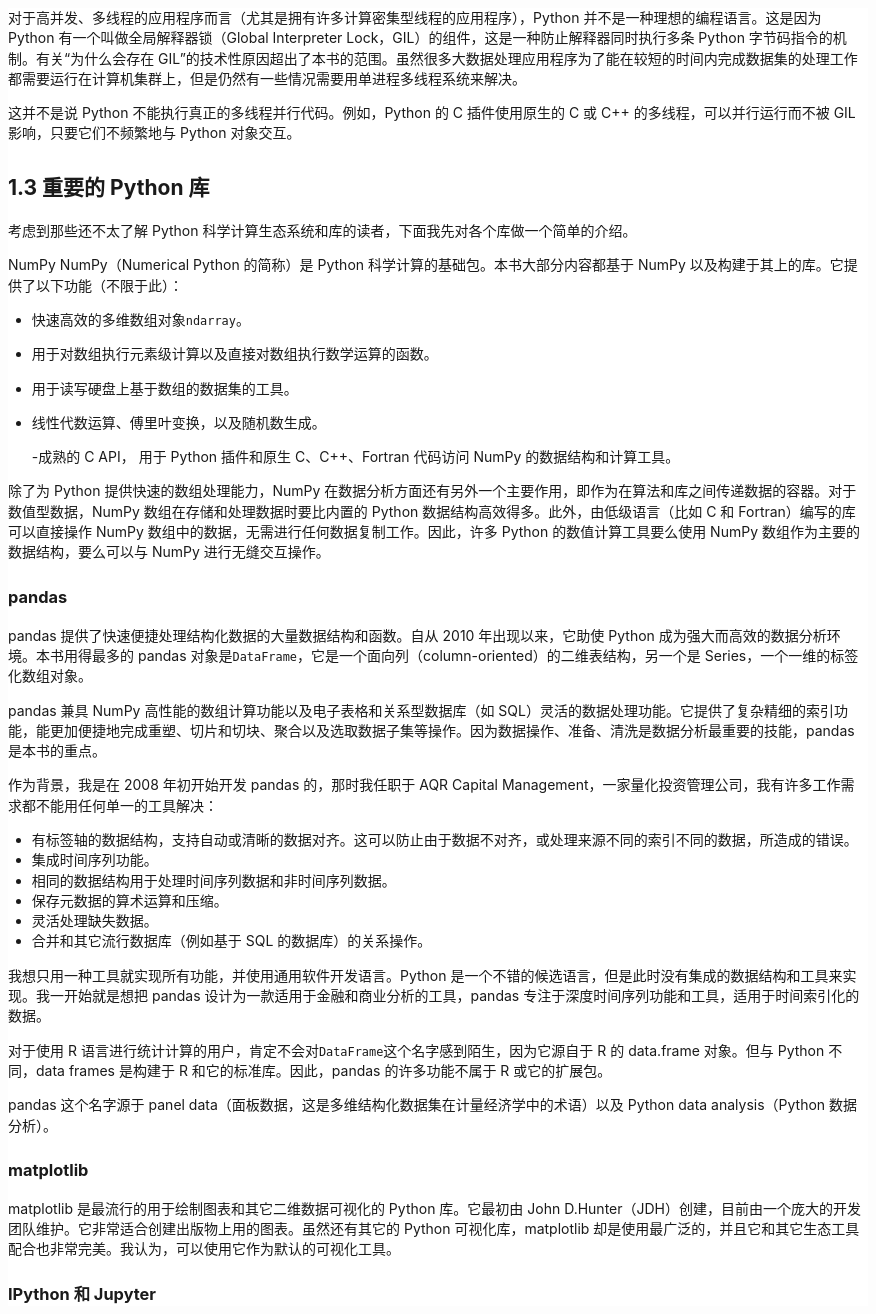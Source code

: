 对于高并发、多线程的应用程序而言（尤其是拥有许多计算密集型线程的应用程序），Python 并不是一种理想的编程语言。这是因为 Python 有一个叫做全局解释器锁（Global Interpreter Lock，GIL）的组件，这是一种防止解释器同时执行多条 Python 字节码指令的机制。有关“为什么会存在 GIL”的技术性原因超出了本书的范围。虽然很多大数据处理应用程序为了能在较短的时间内完成数据集的处理工作都需要运行在计算机集群上，但是仍然有一些情况需要用单进程多线程系统来解决。

这并不是说 Python 不能执行真正的多线程并行代码。例如，Python 的 C 插件使用原生的 C 或 C++ 的多线程，可以并行运行而不被 GIL 影响，只要它们不频繁地与 Python 对象交互。

## 1.3 重要的 Python 库

考虑到那些还不太了解 Python 科学计算生态系统和库的读者，下面我先对各个库做一个简单的介绍。

NumPy NumPy（Numerical Python 的简称）是 Python 科学计算的基础包。本书大部分内容都基于 NumPy 以及构建于其上的库。它提供了以下功能（不限于此）：

* 快速高效的多维数组对象`ndarray`。
* 用于对数组执行元素级计算以及直接对数组执行数学运算的函数。
* 用于读写硬盘上基于数组的数据集的工具。
* 线性代数运算、傅里叶变换，以及随机数生成。 

  -成熟的 C API， 用于 Python 插件和原生 C、C++、Fortran 代码访问 NumPy 的数据结构和计算工具。

除了为 Python 提供快速的数组处理能力，NumPy 在数据分析方面还有另外一个主要作用，即作为在算法和库之间传递数据的容器。对于数值型数据，NumPy 数组在存储和处理数据时要比内置的 Python 数据结构高效得多。此外，由低级语言（比如 C 和 Fortran）编写的库可以直接操作 NumPy 数组中的数据，无需进行任何数据复制工作。因此，许多 Python 的数值计算工具要么使用 NumPy 数组作为主要的数据结构，要么可以与 NumPy 进行无缝交互操作。

### pandas

pandas 提供了快速便捷处理结构化数据的大量数据结构和函数。自从 2010 年出现以来，它助使 Python 成为强大而高效的数据分析环境。本书用得最多的 pandas 对象是`DataFrame`，它是一个面向列（column-oriented）的二维表结构，另一个是 Series，一个一维的标签化数组对象。

pandas 兼具 NumPy 高性能的数组计算功能以及电子表格和关系型数据库（如 SQL）灵活的数据处理功能。它提供了复杂精细的索引功能，能更加便捷地完成重塑、切片和切块、聚合以及选取数据子集等操作。因为数据操作、准备、清洗是数据分析最重要的技能，pandas 是本书的重点。

作为背景，我是在 2008 年初开始开发 pandas 的，那时我任职于 AQR Capital Management，一家量化投资管理公司，我有许多工作需求都不能用任何单一的工具解决：

* 有标签轴的数据结构，支持自动或清晰的数据对齐。这可以防止由于数据不对齐，或处理来源不同的索引不同的数据，所造成的错误。
* 集成时间序列功能。
* 相同的数据结构用于处理时间序列数据和非时间序列数据。
* 保存元数据的算术运算和压缩。
* 灵活处理缺失数据。
* 合并和其它流行数据库（例如基于 SQL 的数据库）的关系操作。

我想只用一种工具就实现所有功能，并使用通用软件开发语言。Python 是一个不错的候选语言，但是此时没有集成的数据结构和工具来实现。我一开始就是想把 pandas 设计为一款适用于金融和商业分析的工具，pandas 专注于深度时间序列功能和工具，适用于时间索引化的数据。

对于使用 R 语言进行统计计算的用户，肯定不会对`DataFrame`这个名字感到陌生，因为它源自于 R 的 data.frame 对象。但与 Python 不同，data frames 是构建于 R 和它的标准库。因此，pandas 的许多功能不属于 R 或它的扩展包。

pandas 这个名字源于 panel data（面板数据，这是多维结构化数据集在计量经济学中的术语）以及 Python data analysis（Python 数据分析）。

### matplotlib

matplotlib 是最流行的用于绘制图表和其它二维数据可视化的 Python 库。它最初由 John D.Hunter（JDH）创建，目前由一个庞大的开发团队维护。它非常适合创建出版物上用的图表。虽然还有其它的 Python 可视化库，matplotlib 却是使用最广泛的，并且它和其它生态工具配合也非常完美。我认为，可以使用它作为默认的可视化工具。

### IPython 和 Jupyter

